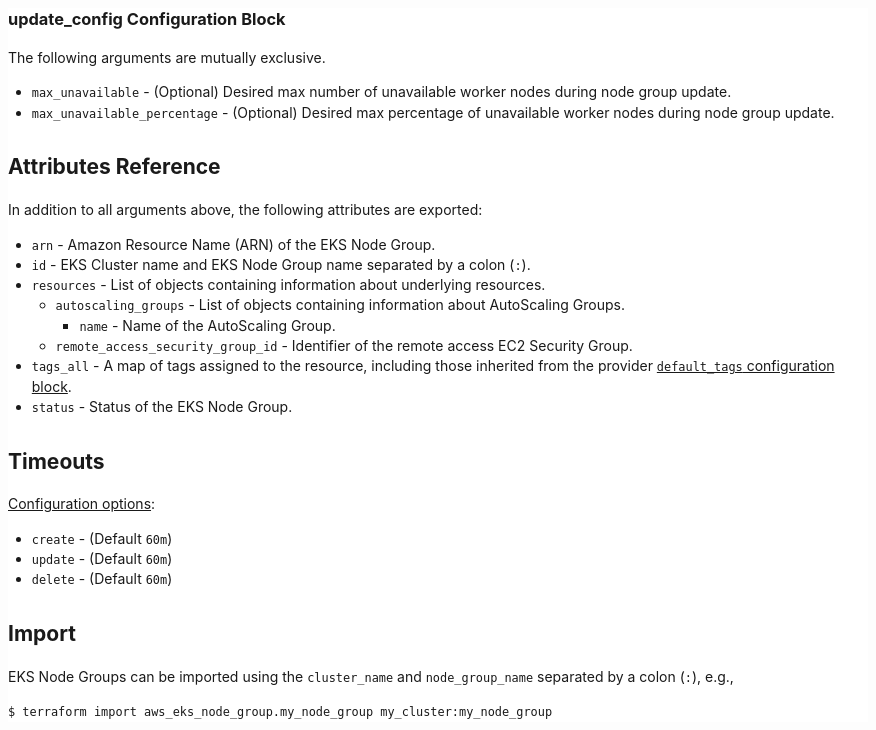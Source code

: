 ### update_config Configuration Block

The following arguments are mutually exclusive.

* `max_unavailable` - (Optional) Desired max number of unavailable worker nodes during node group update.
* `max_unavailable_percentage` - (Optional) Desired max percentage of unavailable worker nodes during node group update.

## Attributes Reference

In addition to all arguments above, the following attributes are exported:

* `arn` - Amazon Resource Name (ARN) of the EKS Node Group.
* `id` - EKS Cluster name and EKS Node Group name separated by a colon (`:`).
* `resources` - List of objects containing information about underlying resources.
    * `autoscaling_groups` - List of objects containing information about AutoScaling Groups.
        * `name` - Name of the AutoScaling Group.
    * `remote_access_security_group_id` - Identifier of the remote access EC2 Security Group.
* `tags_all` - A map of tags assigned to the resource, including those inherited from the provider [`default_tags` configuration block](https://registry.terraform.io/providers/hashicorp/aws/latest/docs#default_tags-configuration-block).
* `status` - Status of the EKS Node Group.

## Timeouts

[Configuration options](https://developer.hashicorp.com/terraform/language/resources/syntax#operation-timeouts):

* `create` - (Default `60m`)
* `update` - (Default `60m`)
* `delete` - (Default `60m`)

## Import

EKS Node Groups can be imported using the `cluster_name` and `node_group_name` separated by a colon (`:`), e.g.,

```
$ terraform import aws_eks_node_group.my_node_group my_cluster:my_node_group
```
